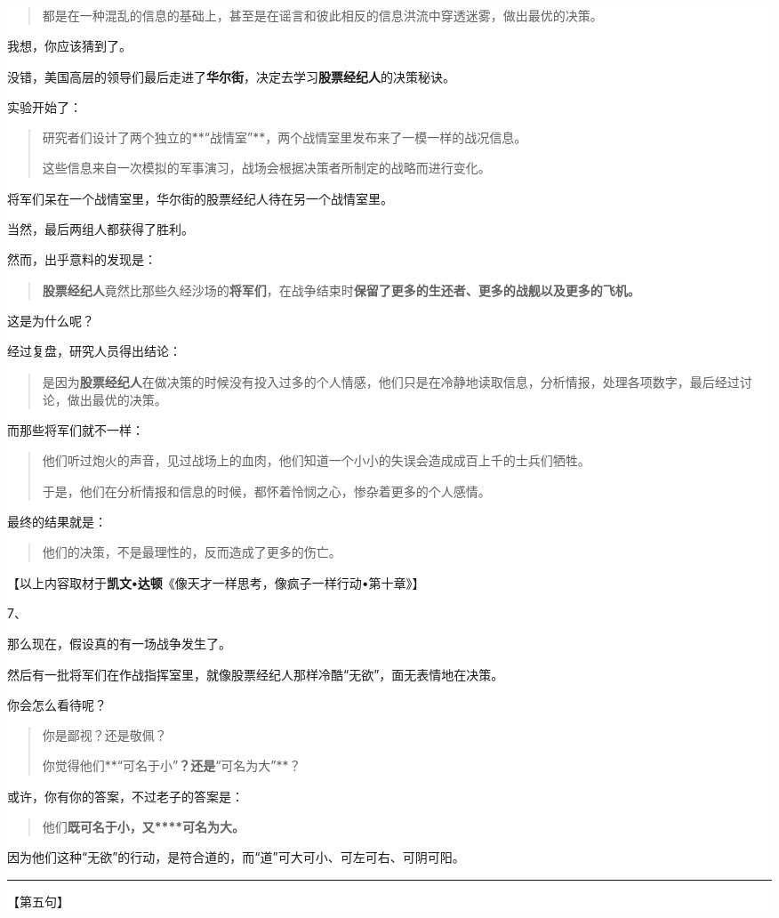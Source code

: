 > 都是在一种混乱的信息的基础上，甚至是在谣言和彼此相反的信息洪流中穿透迷雾，做出最优的决策。

我想，你应该猜到了。

没错，美国高层的领导们最后走进了**华尔街**，决定去学习**股票经纪人**的决策秘诀。

实验开始了：

> 研究者们设计了两个独立的**“战情室”**，两个战情室里发布来了一模一样的战况信息。
>
> 这些信息来自一次模拟的军事演习，战场会根据决策者所制定的战略而进行变化。

将军们呆在一个战情室里，华尔街的股票经纪人待在另一个战情室里。

当然，最后两组人都获得了胜利。

然而，出乎意料的发现是：

> **股票经纪人**竟然比那些久经沙场的**将军们**，在战争结束时**保留了更多的生还者、更多的战舰以及更多的飞机。**

这是为什么呢？

经过复盘，研究人员得出结论：

> 是因为**股票经纪人**在做决策的时候没有投入过多的个人情感，他们只是在冷静地读取信息，分析情报，处理各项数字，最后经过讨论，做出最优的决策。

而那些将军们就不一样：

> 他们听过炮火的声音，见过战场上的血肉，他们知道一个小小的失误会造成成百上千的士兵们牺牲。
>
> 于是，他们在分析情报和信息的时候，都怀着怜悯之心，惨杂着更多的个人感情。

最终的结果就是：

> 他们的决策，不是最理性的，反而造成了更多的伤亡。

【以上内容取材于**凯文•达顿**《像天才一样思考，像疯子一样行动•第十章》】

7、

那么现在，假设真的有一场战争发生了。

然后有一批将军们在作战指挥室里，就像股票经纪人那样冷酷“无欲”，面无表情地在决策。

你会怎么看待呢？

> 你是鄙视？还是敬佩？
>
> 你觉得他们**“可名于小”**？还是**“可名为大”**？

或许，你有你的答案，不过老子的答案是：

> 他们**既可名于小，又****可名为大。**

因为他们这种“无欲”的行动，是符合道的，而“道”可大可小、可左可右、可阴可阳。







------

【第五句】
